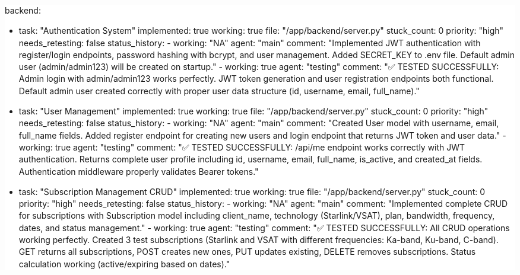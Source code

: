 backend:
  - task: "Authentication System"
    implemented: true
    working: true
    file: "/app/backend/server.py"
    stuck_count: 0
    priority: "high"
    needs_retesting: false
    status_history:
        - working: "NA"
          agent: "main"
          comment: "Implemented JWT authentication with register/login endpoints, password hashing with bcrypt, and user management. Added SECRET_KEY to .env file. Default admin user (admin/admin123) will be created on startup."
        - working: true
          agent: "testing"
          comment: "✅ TESTED SUCCESSFULLY: Admin login with admin/admin123 works perfectly. JWT token generation and user registration endpoints both functional. Default admin user created correctly with proper user data structure (id, username, email, full_name)."

  - task: "User Management"
    implemented: true
    working: true
    file: "/app/backend/server.py"
    stuck_count: 0
    priority: "high"
    needs_retesting: false
    status_history:
        - working: "NA"
          agent: "main"
          comment: "Created User model with username, email, full_name fields. Added register endpoint for creating new users and login endpoint that returns JWT token and user data."
        - working: true
          agent: "testing"
          comment: "✅ TESTED SUCCESSFULLY: /api/me endpoint works correctly with JWT authentication. Returns complete user profile including id, username, email, full_name, is_active, and created_at fields. Authentication middleware properly validates Bearer tokens."

  - task: "Subscription Management CRUD"
    implemented: true
    working: true
    file: "/app/backend/server.py"
    stuck_count: 0
    priority: "high"
    needs_retesting: false
    status_history:
        - working: "NA"
          agent: "main"
          comment: "Implemented complete CRUD for subscriptions with Subscription model including client_name, technology (Starlink/VSAT), plan, bandwidth, frequency, dates, and status management."
        - working: true
          agent: "testing"
          comment: "✅ TESTED SUCCESSFULLY: All CRUD operations working perfectly. Created 3 test subscriptions (Starlink and VSAT with different frequencies: Ka-band, Ku-band, C-band). GET returns all subscriptions, POST creates new ones, PUT updates existing, DELETE removes subscriptions. Status calculation working (active/expiring based on dates)."
